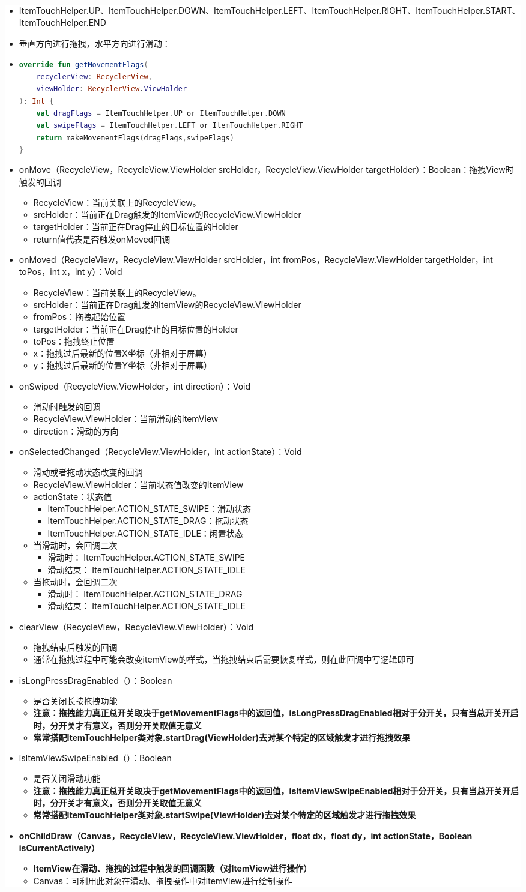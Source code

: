   - ItemTouchHelper.UP、ItemTouchHelper.DOWN、ItemTouchHelper.LEFT、ItemTouchHelper.RIGHT、ItemTouchHelper.START、ItemTouchHelper.END

  - 垂直方向进行拖拽，水平方向进行滑动：

  - ```kotlin
    override fun getMovementFlags(
        recyclerView: RecyclerView,
        viewHolder: RecyclerView.ViewHolder
    ): Int {
        val dragFlags = ItemTouchHelper.UP or ItemTouchHelper.DOWN
        val swipeFlags = ItemTouchHelper.LEFT or ItemTouchHelper.RIGHT
        return makeMovementFlags(dragFlags,swipeFlags)
    }
    ```

- onMove（RecycleView，RecycleView.ViewHolder srcHolder，RecycleView.ViewHolder targetHolder）：Boolean：拖拽View时触发的回调
  - RecycleView：当前关联上的RecycleView。
  - srcHolder：当前正在Drag触发的ItemView的RecycleView.ViewHolder
  - targetHolder：当前正在Drag停止的目标位置的Holder
  - return值代表是否触发onMoved回调
- onMoved（RecycleView，RecycleView.ViewHolder srcHolder，int fromPos，RecycleView.ViewHolder targetHolder，int toPos，int x，int y）：Void
  - RecycleView：当前关联上的RecycleView。
  - srcHolder：当前正在Drag触发的ItemView的RecycleView.ViewHolder
  - fromPos：拖拽起始位置
  - targetHolder：当前正在Drag停止的目标位置的Holder
  - toPos：拖拽终止位置
  - x：拖拽过后最新的位置X坐标（非相对于屏幕）
  - y：拖拽过后最新的位置Y坐标（非相对于屏幕）
- onSwiped（RecycleView.ViewHolder，int direction）：Void
  - 滑动时触发的回调
  - RecycleView.ViewHolder：当前滑动的ItemView
  - direction：滑动的方向
- onSelectedChanged（RecycleView.ViewHolder，int actionState）：Void
  - 滑动或者拖动状态改变的回调
  - RecycleView.ViewHolder：当前状态值改变的ItemView
  - actionState：状态值
    -  ItemTouchHelper.ACTION_STATE_SWIPE：滑动状态
    -  ItemTouchHelper.ACTION_STATE_DRAG：拖动状态
    -  ItemTouchHelper.ACTION_STATE_IDLE：闲置状态
  - 当滑动时，会回调二次
    - 滑动时： ItemTouchHelper.ACTION_STATE_SWIPE
    - 滑动结束： ItemTouchHelper.ACTION_STATE_IDLE
  - 当拖动时，会回调二次
    - 滑动时： ItemTouchHelper.ACTION_STATE_DRAG
    - 滑动结束： ItemTouchHelper.ACTION_STATE_IDLE
- clearView（RecycleView，RecycleView.ViewHolder）：Void
  - 拖拽结束后触发的回调
  - 通常在拖拽过程中可能会改变itemView的样式，当拖拽结束后需要恢复样式，则在此回调中写逻辑即可
- isLongPressDragEnabled（）：Boolean
  - 是否关闭长按拖拽功能
  - **注意：拖拽能力真正总开关取决于getMovementFlags中的返回值，isLongPressDragEnabled相对于分开关，只有当总开关开启时，分开关才有意义，否则分开关取值无意义**
  - **常常搭配ItemTouchHelper类对象.startDrag(ViewHolder)去对某个特定的区域触发才进行拖拽效果**
- isItemViewSwipeEnabled（）：Boolean
  - 是否关闭滑动功能
  - **注意：拖拽能力真正总开关取决于getMovementFlags中的返回值，isItemViewSwipeEnabled相对于分开关，只有当总开关开启时，分开关才有意义，否则分开关取值无意义**
  - **常常搭配ItemTouchHelper类对象.startSwipe(ViewHolder)去对某个特定的区域触发才进行拖拽效果**
- **onChildDraw（Canvas，RecycleView，RecycleView.ViewHolder，float dx，float dy，int actionState，Boolean isCurrentActively）**
  - **ItemView在滑动、拖拽的过程中触发的回调函数（对ItemView进行操作）**
  - Canvas：可利用此对象在滑动、拖拽操作中对itemView进行绘制操作